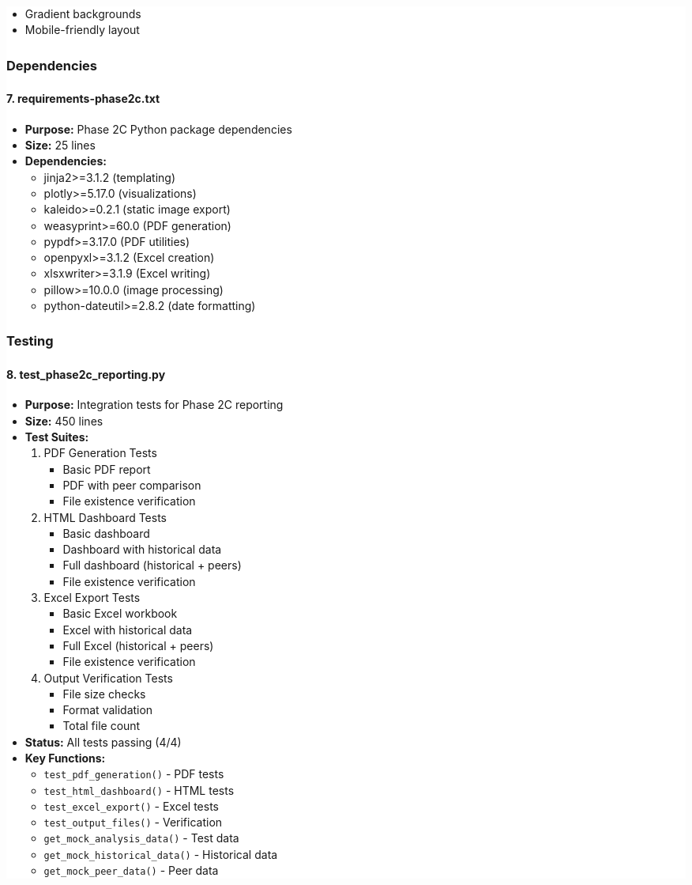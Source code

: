   - Gradient backgrounds
  - Mobile-friendly layout

### Dependencies

#### 7. **requirements-phase2c.txt**
- **Purpose:** Phase 2C Python package dependencies
- **Size:** 25 lines
- **Dependencies:**
  - jinja2>=3.1.2 (templating)
  - plotly>=5.17.0 (visualizations)
  - kaleido>=0.2.1 (static image export)
  - weasyprint>=60.0 (PDF generation)
  - pypdf>=3.17.0 (PDF utilities)
  - openpyxl>=3.1.2 (Excel creation)
  - xlsxwriter>=3.1.9 (Excel writing)
  - pillow>=10.0.0 (image processing)
  - python-dateutil>=2.8.2 (date formatting)

### Testing

#### 8. **test_phase2c_reporting.py**
- **Purpose:** Integration tests for Phase 2C reporting
- **Size:** 450 lines
- **Test Suites:**
  1. PDF Generation Tests
     - Basic PDF report
     - PDF with peer comparison
     - File existence verification
  2. HTML Dashboard Tests
     - Basic dashboard
     - Dashboard with historical data
     - Full dashboard (historical + peers)
     - File existence verification
  3. Excel Export Tests
     - Basic Excel workbook
     - Excel with historical data
     - Full Excel (historical + peers)
     - File existence verification
  4. Output Verification Tests
     - File size checks
     - Format validation
     - Total file count
- **Status:** All tests passing (4/4)
- **Key Functions:**
  - `test_pdf_generation()` - PDF tests
  - `test_html_dashboard()` - HTML tests
  - `test_excel_export()` - Excel tests
  - `test_output_files()` - Verification
  - `get_mock_analysis_data()` - Test data
  - `get_mock_historical_data()` - Historical data
  - `get_mock_peer_data()` - Peer data
